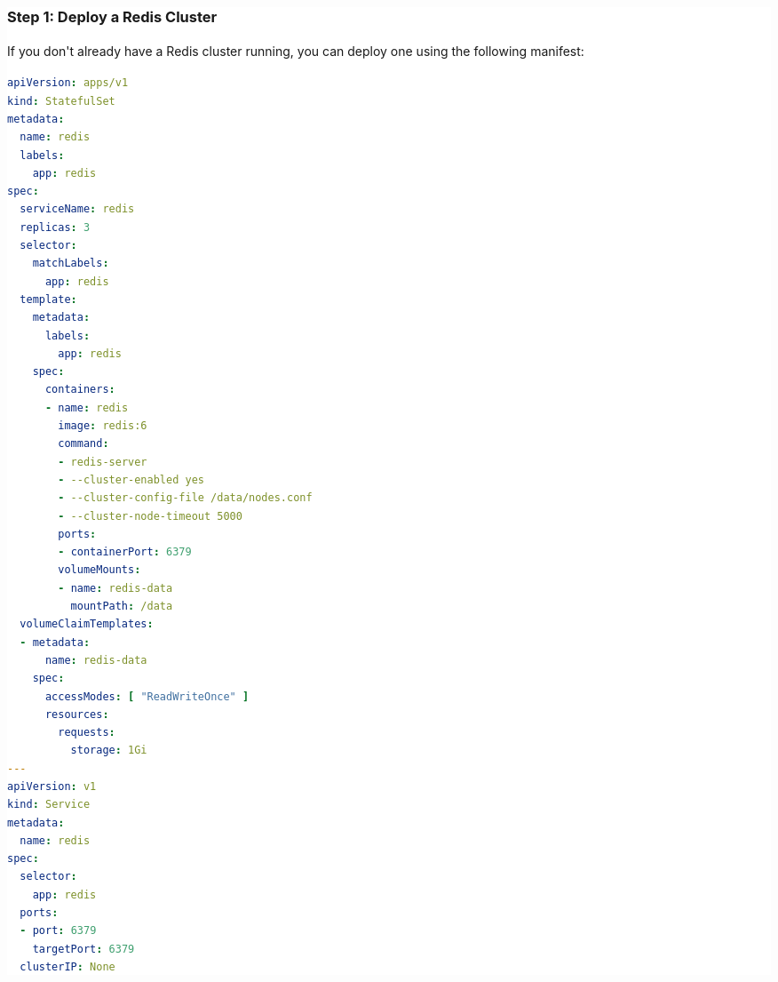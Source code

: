 ### Step 1: Deploy a Redis Cluster

If you don't already have a Redis cluster running, you can deploy one using the following manifest:

```yaml
apiVersion: apps/v1
kind: StatefulSet
metadata:
  name: redis
  labels:
    app: redis
spec:
  serviceName: redis
  replicas: 3
  selector:
    matchLabels:
      app: redis
  template:
    metadata:
      labels:
        app: redis
    spec:
      containers:
      - name: redis
        image: redis:6
        command:
        - redis-server
        - --cluster-enabled yes
        - --cluster-config-file /data/nodes.conf
        - --cluster-node-timeout 5000
        ports:
        - containerPort: 6379
        volumeMounts:
        - name: redis-data
          mountPath: /data
  volumeClaimTemplates:
  - metadata:
      name: redis-data
    spec:
      accessModes: [ "ReadWriteOnce" ]
      resources:
        requests:
          storage: 1Gi
---
apiVersion: v1
kind: Service
metadata:
  name: redis
spec:
  selector:
    app: redis
  ports:
  - port: 6379
    targetPort: 6379
  clusterIP: None
```
